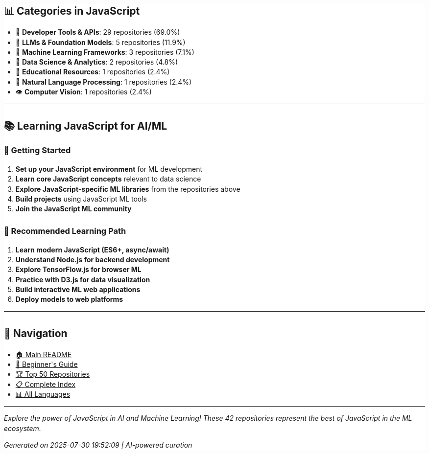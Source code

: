 ## 📊 Categories in JavaScript

- 🔧 **Developer Tools & APIs**: 29 repositories (69.0%)
- 🔧 **LLMs & Foundation Models**: 5 repositories (11.9%)
- 🔧 **Machine Learning Frameworks**: 3 repositories (7.1%)
- 🔧 **Data Science & Analytics**: 2 repositories (4.8%)
- 🔧 **Educational Resources**: 1 repositories (2.4%)
- 📝 **Natural Language Processing**: 1 repositories (2.4%)
- 👁️ **Computer Vision**: 1 repositories (2.4%)

---

## 📚 Learning JavaScript for AI/ML

### 🎯 Getting Started
1. **Set up your JavaScript environment** for ML development
2. **Learn core JavaScript concepts** relevant to data science
3. **Explore JavaScript-specific ML libraries** from the repositories above
4. **Build projects** using JavaScript ML tools
5. **Join the JavaScript ML community**

### 📖 Recommended Learning Path
1. **Learn modern JavaScript (ES6+, async/await)**
2. **Understand Node.js for backend development**
3. **Explore TensorFlow.js for browser ML**
4. **Practice with D3.js for data visualization**
5. **Build interactive ML web applications**
6. **Deploy models to web platforms**

---

## 🧭 Navigation

- [🏠 Main README](../OVERVIEW.md)
- [🔰 Beginner's Guide](../BEGINNER_GUIDE.md)
- [🏆 Top 50 Repositories](../TOP_REPOSITORIES.md)
- [📋 Complete Index](../INDEX.md)
- [📊 All Languages](../OVERVIEW.md#-programming-languages)

---

*Explore the power of JavaScript in AI and Machine Learning! These 42 repositories represent the best of JavaScript in the ML ecosystem.*

*Generated on 2025-07-30 19:52:09 | AI-powered curation*
